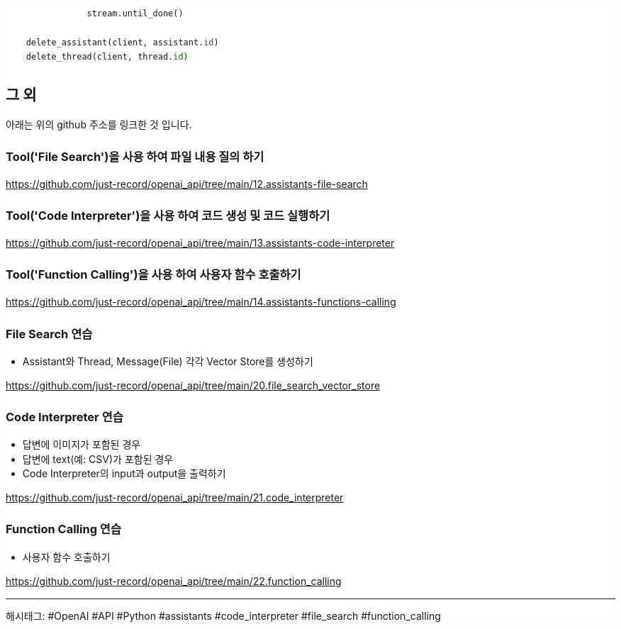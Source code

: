 ```python
                stream.until_done()

    delete_assistant(client, assistant.id)
    delete_thread(client, thread.id)
```

## 그 외

아래는 위의 github 주소를 링크한 것 입니다.

### Tool('File Search')을 사용 하여 파일 내용 질의 하기

<https://github.com/just-record/openai_api/tree/main/12.assistants-file-search>

### Tool('Code Interpreter')을 사용 하여 코드 생성 및 코드 실행하기

<https://github.com/just-record/openai_api/tree/main/13.assistants-code-interpreter>

### Tool('Function Calling')을 사용 하여 사용자 함수 호출하기

<https://github.com/just-record/openai_api/tree/main/14.assistants-functions-calling>

### File Search 연습

- Assistant와 Thread, Message(File) 각각 Vector Store를 생성하기

<https://github.com/just-record/openai_api/tree/main/20.file_search_vector_store>

### Code Interpreter 연습

- 답변에 이미지가 포함된 경우
- 답변에 text(예: CSV)가 포함된 경우
- Code Interpreter의 input과 output을 출력하기

<https://github.com/just-record/openai_api/tree/main/21.code_interpreter>

### Function Calling 연습

- 사용자 함수 호출하기

<https://github.com/just-record/openai_api/tree/main/22.function_calling>

---

해시태그: #OpenAI #API #Python #assistants #code_interpreter #file_search #function_calling

